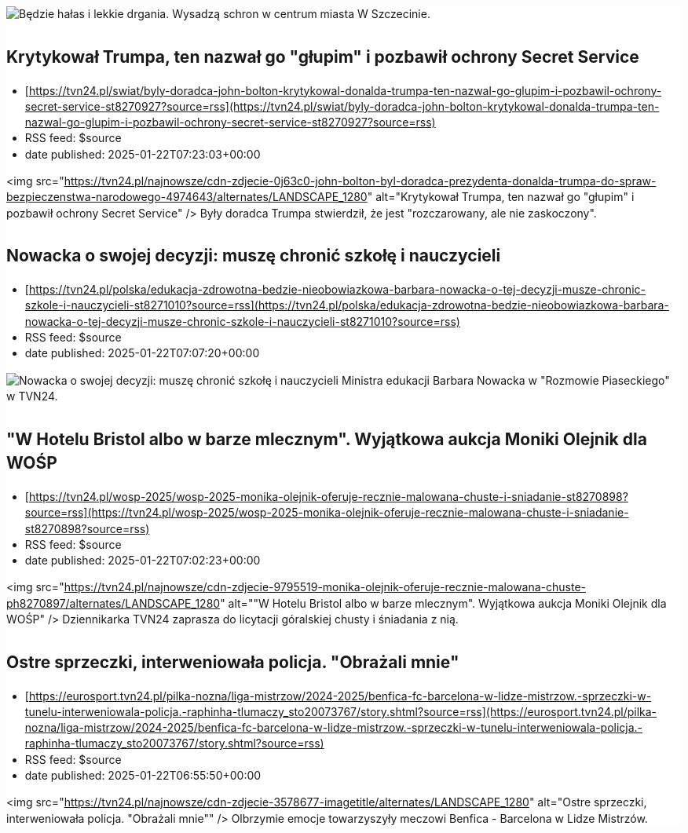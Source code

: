<img src="https://tvn24.pl/najnowsze/cdn-zdjecie-1854209-wyburza-schron-w-centrum-szczecina-ph8271057/alternates/LANDSCAPE_1280" alt="Będzie hałas i lekkie drgania. Wysadzą schron w centrum miasta" />
    W Szczecinie.

## Krytykował Trumpa, ten nazwał go "głupim" i pozbawił ochrony Secret Service
 - [https://tvn24.pl/swiat/byly-doradca-john-bolton-krytykowal-donalda-trumpa-ten-nazwal-go-glupim-i-pozbawil-ochrony-secret-service-st8270927?source=rss](https://tvn24.pl/swiat/byly-doradca-john-bolton-krytykowal-donalda-trumpa-ten-nazwal-go-glupim-i-pozbawil-ochrony-secret-service-st8270927?source=rss)
 - RSS feed: $source
 - date published: 2025-01-22T07:23:03+00:00

<img src="https://tvn24.pl/najnowsze/cdn-zdjecie-0j63c0-john-bolton-byl-doradca-prezydenta-donalda-trumpa-do-spraw-bezpieczenstwa-narodowego-4974643/alternates/LANDSCAPE_1280" alt="Krytykował Trumpa, ten nazwał go "głupim" i pozbawił ochrony Secret Service" />
    Były doradca Trumpa stwierdził, że jest "rozczarowany, ale nie zaskoczony".

## Nowacka o swojej decyzji: muszę chronić szkołę i nauczycieli
 - [https://tvn24.pl/polska/edukacja-zdrowotna-bedzie-nieobowiazkowa-barbara-nowacka-o-tej-decyzji-musze-chronic-szkole-i-nauczycieli-st8271010?source=rss](https://tvn24.pl/polska/edukacja-zdrowotna-bedzie-nieobowiazkowa-barbara-nowacka-o-tej-decyzji-musze-chronic-szkole-i-nauczycieli-st8271010?source=rss)
 - RSS feed: $source
 - date published: 2025-01-22T07:07:20+00:00

<img src="https://tvn24.pl/najnowsze/cdn-zdjecie-2308396-barbara-nowacka-ph8271020/alternates/LANDSCAPE_1280" alt="Nowacka o swojej decyzji: muszę chronić szkołę i nauczycieli " />
    Ministra edukacji Barbara Nowacka w "Rozmowie Piaseckiego" w TVN24.

## "W Hotelu Bristol albo w barze mlecznym". Wyjątkowa aukcja Moniki Olejnik dla WOŚP
 - [https://tvn24.pl/wosp-2025/wosp-2025-monika-olejnik-oferuje-recznie-malowana-chuste-i-sniadanie-st8270898?source=rss](https://tvn24.pl/wosp-2025/wosp-2025-monika-olejnik-oferuje-recznie-malowana-chuste-i-sniadanie-st8270898?source=rss)
 - RSS feed: $source
 - date published: 2025-01-22T07:02:23+00:00

<img src="https://tvn24.pl/najnowsze/cdn-zdjecie-9795519-monika-olejnik-oferuje-recznie-malowana-chuste-ph8270897/alternates/LANDSCAPE_1280" alt=""W Hotelu Bristol albo w barze mlecznym". Wyjątkowa aukcja Moniki Olejnik dla WOŚP" />
    Dziennikarka TVN24 zaprasza do licytacji góralskiej chusty i śniadania z nią.

## Ostre sprzeczki, interweniowała policja. "Obrażali mnie"
 - [https://eurosport.tvn24.pl/pilka-nozna/liga-mistrzow/2024-2025/benfica-fc-barcelona-w-lidze-mistrzow.-sprzeczki-w-tunelu-interweniowala-policja.-raphinha-tlumaczy_sto20073767/story.shtml?source=rss](https://eurosport.tvn24.pl/pilka-nozna/liga-mistrzow/2024-2025/benfica-fc-barcelona-w-lidze-mistrzow.-sprzeczki-w-tunelu-interweniowala-policja.-raphinha-tlumaczy_sto20073767/story.shtml?source=rss)
 - RSS feed: $source
 - date published: 2025-01-22T06:55:50+00:00

<img src="https://tvn24.pl/najnowsze/cdn-zdjecie-3578677-imagetitle/alternates/LANDSCAPE_1280" alt="Ostre sprzeczki, interweniowała policja. "Obrażali mnie"" />
    Olbrzymie emocje towarzyszyły meczowi Benfica - Barcelona w Lidze Mistrzów.
